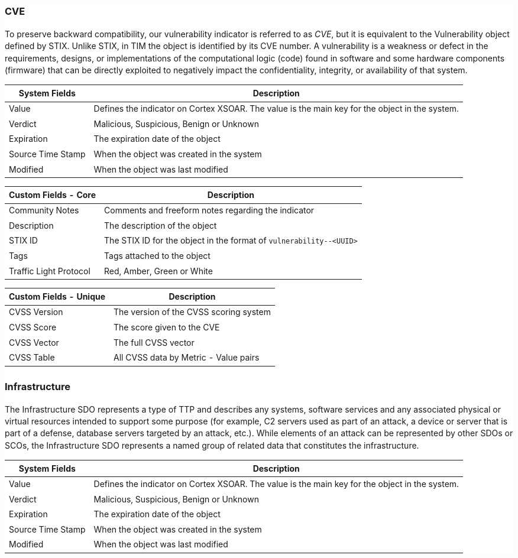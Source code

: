 ### CVE

To preserve backward compatibility, our vulnerability indicator is referred to as *CVE*, but it is  equivalent to the Vulnerability object defined by STIX. Unlike STIX, in TIM the object is identified by its CVE number. A vulnerability is a weakness or defect in the requirements, designs, or implementations of the computational logic (code) found in software and some hardware components (firmware) that can be directly exploited to negatively impact the confidentiality, integrity, or availability of that system.

| System Fields      | Description  |
| ----------- | ----------- |
| Value | Defines the indicator on Cortex XSOAR. The value is the main key for the object in the system. |
| Verdict | Malicious, Suspicious, Benign or Unknown |
| Expiration | The expiration date of the object |
| Source Time Stamp | When the object was created in the system |
| Modified | When the object was last modified |

| Custom Fields - Core | Description |
| ----------- | ----------- |
| Community Notes | Comments and freeform notes regarding the indicator |
| Description | The description of the object |
| STIX ID | The STIX ID for the object in the format of `vulnerability--<UUID>` |
| Tags | Tags attached to the object |
| Traffic Light Protocol | Red, Amber, Green or White |

| Custom Fields - Unique | Description |
| ----------- | ----------- |
| CVSS Version |The version of the CVSS scoring system |
| CVSS Score |The score given to the CVE |
| CVSS Vector |The full CVSS vector |
| CVSS Table |All CVSS data by Metric - Value pairs |

### Infrastructure

The Infrastructure SDO represents a type of TTP and describes any systems, software services and any associated physical or virtual resources intended to support some purpose (for example, C2 servers used as part of an attack, a device or server that is part of a defense, database servers targeted by an attack, etc.). While elements of an attack can be represented by other SDOs or SCOs, the Infrastructure SDO represents a named group of related data that constitutes the infrastructure.

| System Fields      | Description  |
| ----------- | ----------- |
| Value | Defines the indicator on Cortex XSOAR. The value is the main key for the object in the system. |
| Verdict | Malicious, Suspicious, Benign or Unknown |
| Expiration | The expiration date of the object |
| Source Time Stamp | When the object was created in the system |
| Modified | When the object was last modified |
